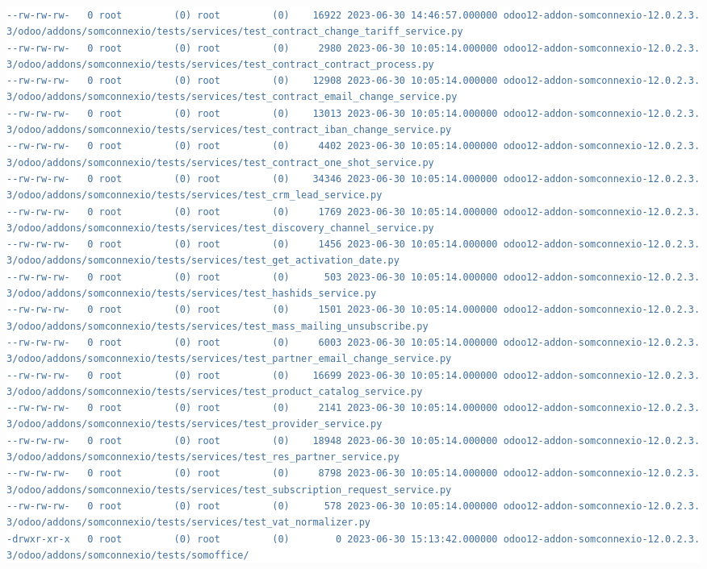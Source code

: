 ```diff
--rw-rw-rw-   0 root         (0) root         (0)    16922 2023-06-30 14:46:57.000000 odoo12-addon-somconnexio-12.0.2.3.3/odoo/addons/somconnexio/tests/services/test_contract_change_tariff_service.py
--rw-rw-rw-   0 root         (0) root         (0)     2980 2023-06-30 10:05:14.000000 odoo12-addon-somconnexio-12.0.2.3.3/odoo/addons/somconnexio/tests/services/test_contract_contract_process.py
--rw-rw-rw-   0 root         (0) root         (0)    12908 2023-06-30 10:05:14.000000 odoo12-addon-somconnexio-12.0.2.3.3/odoo/addons/somconnexio/tests/services/test_contract_email_change_service.py
--rw-rw-rw-   0 root         (0) root         (0)    13013 2023-06-30 10:05:14.000000 odoo12-addon-somconnexio-12.0.2.3.3/odoo/addons/somconnexio/tests/services/test_contract_iban_change_service.py
--rw-rw-rw-   0 root         (0) root         (0)     4402 2023-06-30 10:05:14.000000 odoo12-addon-somconnexio-12.0.2.3.3/odoo/addons/somconnexio/tests/services/test_contract_one_shot_service.py
--rw-rw-rw-   0 root         (0) root         (0)    34346 2023-06-30 10:05:14.000000 odoo12-addon-somconnexio-12.0.2.3.3/odoo/addons/somconnexio/tests/services/test_crm_lead_service.py
--rw-rw-rw-   0 root         (0) root         (0)     1769 2023-06-30 10:05:14.000000 odoo12-addon-somconnexio-12.0.2.3.3/odoo/addons/somconnexio/tests/services/test_discovery_channel_service.py
--rw-rw-rw-   0 root         (0) root         (0)     1456 2023-06-30 10:05:14.000000 odoo12-addon-somconnexio-12.0.2.3.3/odoo/addons/somconnexio/tests/services/test_get_activation_date.py
--rw-rw-rw-   0 root         (0) root         (0)      503 2023-06-30 10:05:14.000000 odoo12-addon-somconnexio-12.0.2.3.3/odoo/addons/somconnexio/tests/services/test_hashids_service.py
--rw-rw-rw-   0 root         (0) root         (0)     1501 2023-06-30 10:05:14.000000 odoo12-addon-somconnexio-12.0.2.3.3/odoo/addons/somconnexio/tests/services/test_mass_mailing_unsubscribe.py
--rw-rw-rw-   0 root         (0) root         (0)     6003 2023-06-30 10:05:14.000000 odoo12-addon-somconnexio-12.0.2.3.3/odoo/addons/somconnexio/tests/services/test_partner_email_change_service.py
--rw-rw-rw-   0 root         (0) root         (0)    16699 2023-06-30 10:05:14.000000 odoo12-addon-somconnexio-12.0.2.3.3/odoo/addons/somconnexio/tests/services/test_product_catalog_service.py
--rw-rw-rw-   0 root         (0) root         (0)     2141 2023-06-30 10:05:14.000000 odoo12-addon-somconnexio-12.0.2.3.3/odoo/addons/somconnexio/tests/services/test_provider_service.py
--rw-rw-rw-   0 root         (0) root         (0)    18948 2023-06-30 10:05:14.000000 odoo12-addon-somconnexio-12.0.2.3.3/odoo/addons/somconnexio/tests/services/test_res_partner_service.py
--rw-rw-rw-   0 root         (0) root         (0)     8798 2023-06-30 10:05:14.000000 odoo12-addon-somconnexio-12.0.2.3.3/odoo/addons/somconnexio/tests/services/test_subscription_request_service.py
--rw-rw-rw-   0 root         (0) root         (0)      578 2023-06-30 10:05:14.000000 odoo12-addon-somconnexio-12.0.2.3.3/odoo/addons/somconnexio/tests/services/test_vat_normalizer.py
-drwxr-xr-x   0 root         (0) root         (0)        0 2023-06-30 15:13:42.000000 odoo12-addon-somconnexio-12.0.2.3.3/odoo/addons/somconnexio/tests/somoffice/
